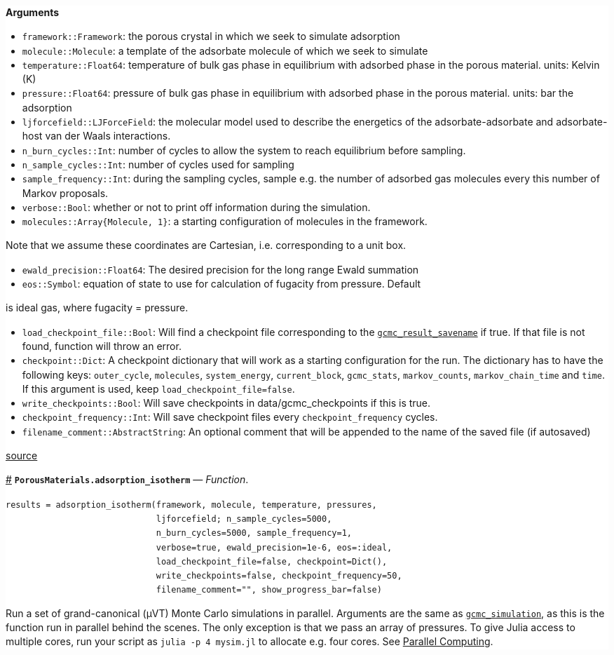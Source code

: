 **Arguments**

  * `framework::Framework`: the porous crystal in which we seek to simulate adsorption
  * `molecule::Molecule`: a template of the adsorbate molecule of which we seek to simulate
  * `temperature::Float64`: temperature of bulk gas phase in equilibrium with adsorbed phase   in the porous material. units: Kelvin (K)
  * `pressure::Float64`: pressure of bulk gas phase in equilibrium with adsorbed phase in the   porous material. units: bar   the adsorption
  * `ljforcefield::LJForceField`: the molecular model used to describe the   energetics of the adsorbate-adsorbate and adsorbate-host van der Waals interactions.
  * `n_burn_cycles::Int`: number of cycles to allow the system to reach equilibrium before   sampling.
  * `n_sample_cycles::Int`: number of cycles used for sampling
  * `sample_frequency::Int`: during the sampling cycles, sample e.g. the number of adsorbed   gas molecules every this number of Markov proposals.
  * `verbose::Bool`: whether or not to print off information during the simulation.
  * `molecules::Array{Molecule, 1}`: a starting configuration of molecules in the framework.

Note that we assume these coordinates are Cartesian, i.e. corresponding to a unit box.

  * `ewald_precision::Float64`: The desired precision for the long range Ewald summation
  * `eos::Symbol`: equation of state to use for calculation of fugacity from pressure. Default

is ideal gas, where fugacity = pressure.

  * `load_checkpoint_file::Bool`: Will find a checkpoint file corresponding to the [`gcmc_result_savename`](docs.md#PorousMaterials.gcmc_result_savename) if true.   If that file is not found, function will throw an error.
  * `checkpoint::Dict`: A checkpoint dictionary that will work as a starting configuration for the run.   The dictionary has to have the following keys: `outer_cycle`, `molecules`, `system_energy`, `current_block`, `gcmc_stats`, `markov_counts`, `markov_chain_time` and `time`. If this argument is used, keep `load_checkpoint_file=false`.
  * `write_checkpoints::Bool`: Will save checkpoints in data/gcmc_checkpoints if this is true.
  * `checkpoint_frequency::Int`: Will save checkpoint files every `checkpoint_frequency` cycles.
  * `filename_comment::AbstractString`: An optional comment that will be appended to the name of the saved file (if autosaved)


<a target='_blank' href='https://github.com/SimonEnsemble/PorousMaterials.jl/blob/0b314a309d738169927abfd7afcb30c6f7d7a651/src/GCMC.jl#L219-L266' class='documenter-source'>source</a><br>

<a id='PorousMaterials.adsorption_isotherm' href='#PorousMaterials.adsorption_isotherm'>#</a>
**`PorousMaterials.adsorption_isotherm`** &mdash; *Function*.



```
results = adsorption_isotherm(framework, molecule, temperature, pressures,
                              ljforcefield; n_sample_cycles=5000,
                              n_burn_cycles=5000, sample_frequency=1,
                              verbose=true, ewald_precision=1e-6, eos=:ideal, 
                              load_checkpoint_file=false, checkpoint=Dict(), 
                              write_checkpoints=false, checkpoint_frequency=50,
                              filename_comment="", show_progress_bar=false)
```

Run a set of grand-canonical (μVT) Monte Carlo simulations in parallel. Arguments are the same as [`gcmc_simulation`](docs.md#PorousMaterials.gcmc_simulation), as this is the function run in parallel behind the scenes. The only exception is that we pass an array of pressures. To give Julia access to multiple cores, run your script as `julia -p 4 mysim.jl` to allocate e.g. four cores. See [Parallel Computing](https://docs.julialang.org/en/stable/manual/parallel-computing/#Parallel-Computing-1).

